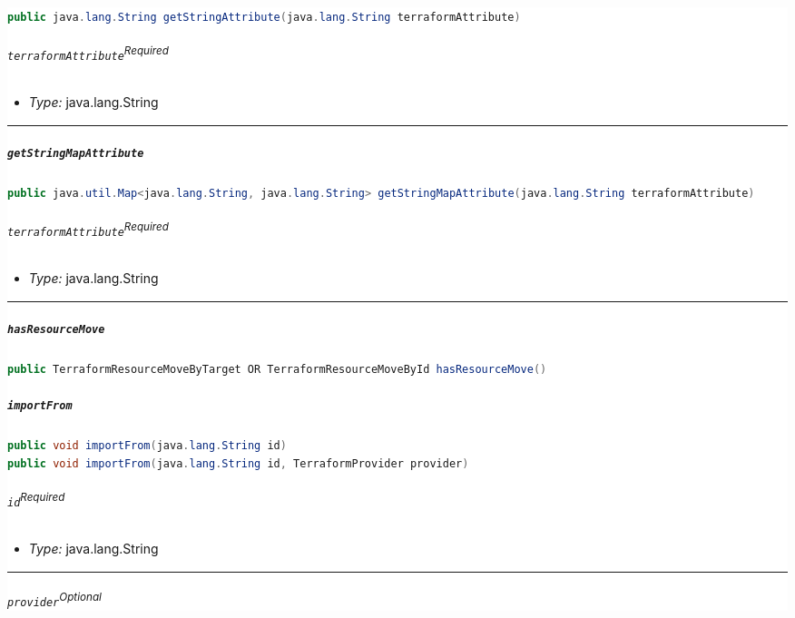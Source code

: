 ```java
public java.lang.String getStringAttribute(java.lang.String terraformAttribute)
```

###### `terraformAttribute`<sup>Required</sup> <a name="terraformAttribute" id="@cdktf/provider-newrelic.alertCondition.AlertCondition.getStringAttribute.parameter.terraformAttribute"></a>

- *Type:* java.lang.String

---

##### `getStringMapAttribute` <a name="getStringMapAttribute" id="@cdktf/provider-newrelic.alertCondition.AlertCondition.getStringMapAttribute"></a>

```java
public java.util.Map<java.lang.String, java.lang.String> getStringMapAttribute(java.lang.String terraformAttribute)
```

###### `terraformAttribute`<sup>Required</sup> <a name="terraformAttribute" id="@cdktf/provider-newrelic.alertCondition.AlertCondition.getStringMapAttribute.parameter.terraformAttribute"></a>

- *Type:* java.lang.String

---

##### `hasResourceMove` <a name="hasResourceMove" id="@cdktf/provider-newrelic.alertCondition.AlertCondition.hasResourceMove"></a>

```java
public TerraformResourceMoveByTarget OR TerraformResourceMoveById hasResourceMove()
```

##### `importFrom` <a name="importFrom" id="@cdktf/provider-newrelic.alertCondition.AlertCondition.importFrom"></a>

```java
public void importFrom(java.lang.String id)
public void importFrom(java.lang.String id, TerraformProvider provider)
```

###### `id`<sup>Required</sup> <a name="id" id="@cdktf/provider-newrelic.alertCondition.AlertCondition.importFrom.parameter.id"></a>

- *Type:* java.lang.String

---

###### `provider`<sup>Optional</sup> <a name="provider" id="@cdktf/provider-newrelic.alertCondition.AlertCondition.importFrom.parameter.provider"></a>
